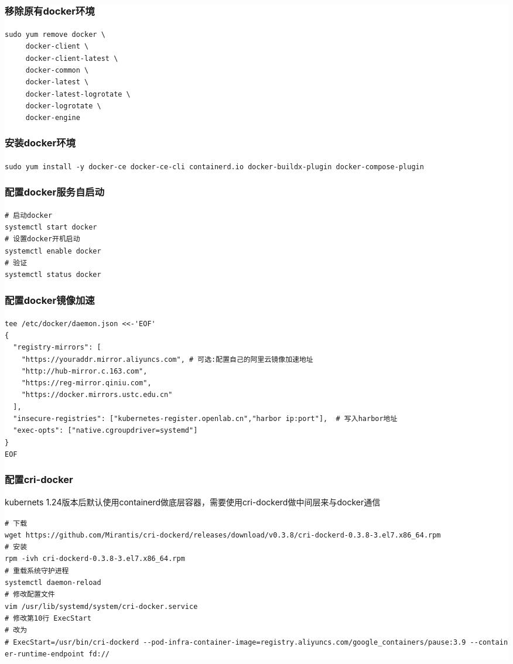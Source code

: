 ### 移除原有docker环境

```shell
sudo yum remove docker \
     docker-client \
     docker-client-latest \
     docker-common \
     docker-latest \
     docker-latest-logrotate \
     docker-logrotate \
     docker-engine
```

### 安装docker环境

```shell
sudo yum install -y docker-ce docker-ce-cli containerd.io docker-buildx-plugin docker-compose-plugin
```

### 配置docker服务自启动

```shell
# 启动docker
systemctl start docker
# 设置docker开机启动
systemctl enable docker
# 验证
systemctl status docker
```

### 配置docker镜像加速

```shell
tee /etc/docker/daemon.json <<-'EOF'
{
  "registry-mirrors": [
    "https://youraddr.mirror.aliyuncs.com", # 可选:配置自己的阿里云镜像加速地址
    "http://hub-mirror.c.163.com",
    "https://reg-mirror.qiniu.com",
    "https://docker.mirrors.ustc.edu.cn"
  ], 
  "insecure-registries": ["kubernetes-register.openlab.cn","harbor ip:port"],  # 写入harbor地址
  "exec-opts": ["native.cgroupdriver=systemd"]
}
EOF
```

### 配置cri-docker

kubernets 1.24版本后默认使用containerd做底层容器，需要使用cri-dockerd做中间层来与docker通信

```shell
# 下载
wget https://github.com/Mirantis/cri-dockerd/releases/download/v0.3.8/cri-dockerd-0.3.8-3.el7.x86_64.rpm
# 安装
rpm -ivh cri-dockerd-0.3.8-3.el7.x86_64.rpm
# 重载系统守护进程
systemctl daemon-reload
# 修改配置文件
vim /usr/lib/systemd/system/cri-docker.service
# 修改第10行 ExecStart
# 改为	
# ExecStart=/usr/bin/cri-dockerd --pod-infra-container-image=registry.aliyuncs.com/google_containers/pause:3.9 --container-runtime-endpoint fd://
```